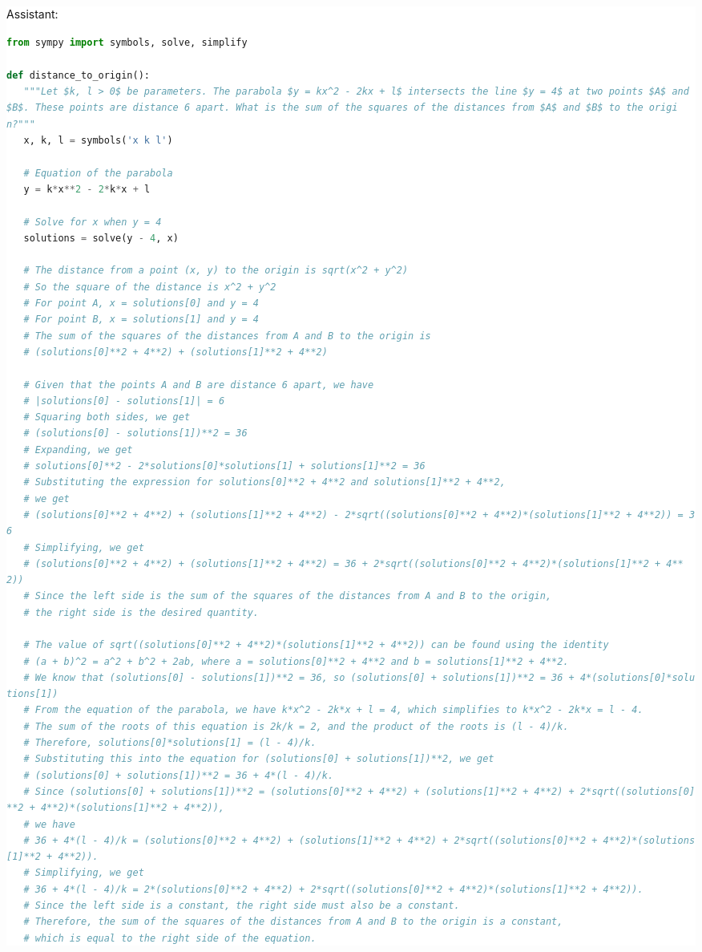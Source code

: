 Assistant:

 ```python
from sympy import symbols, solve, simplify

def distance_to_origin():
    """Let $k, l > 0$ be parameters. The parabola $y = kx^2 - 2kx + l$ intersects the line $y = 4$ at two points $A$ and $B$. These points are distance 6 apart. What is the sum of the squares of the distances from $A$ and $B$ to the origin?"""
    x, k, l = symbols('x k l')

    # Equation of the parabola
    y = k*x**2 - 2*k*x + l

    # Solve for x when y = 4
    solutions = solve(y - 4, x)

    # The distance from a point (x, y) to the origin is sqrt(x^2 + y^2)
    # So the square of the distance is x^2 + y^2
    # For point A, x = solutions[0] and y = 4
    # For point B, x = solutions[1] and y = 4
    # The sum of the squares of the distances from A and B to the origin is
    # (solutions[0]**2 + 4**2) + (solutions[1]**2 + 4**2)

    # Given that the points A and B are distance 6 apart, we have
    # |solutions[0] - solutions[1]| = 6
    # Squaring both sides, we get
    # (solutions[0] - solutions[1])**2 = 36
    # Expanding, we get
    # solutions[0]**2 - 2*solutions[0]*solutions[1] + solutions[1]**2 = 36
    # Substituting the expression for solutions[0]**2 + 4**2 and solutions[1]**2 + 4**2,
    # we get
    # (solutions[0]**2 + 4**2) + (solutions[1]**2 + 4**2) - 2*sqrt((solutions[0]**2 + 4**2)*(solutions[1]**2 + 4**2)) = 36
    # Simplifying, we get
    # (solutions[0]**2 + 4**2) + (solutions[1]**2 + 4**2) = 36 + 2*sqrt((solutions[0]**2 + 4**2)*(solutions[1]**2 + 4**2))
    # Since the left side is the sum of the squares of the distances from A and B to the origin,
    # the right side is the desired quantity.

    # The value of sqrt((solutions[0]**2 + 4**2)*(solutions[1]**2 + 4**2)) can be found using the identity
    # (a + b)^2 = a^2 + b^2 + 2ab, where a = solutions[0]**2 + 4**2 and b = solutions[1]**2 + 4**2.
    # We know that (solutions[0] - solutions[1])**2 = 36, so (solutions[0] + solutions[1])**2 = 36 + 4*(solutions[0]*solutions[1])
    # From the equation of the parabola, we have k*x^2 - 2k*x + l = 4, which simplifies to k*x^2 - 2k*x = l - 4.
    # The sum of the roots of this equation is 2k/k = 2, and the product of the roots is (l - 4)/k.
    # Therefore, solutions[0]*solutions[1] = (l - 4)/k.
    # Substituting this into the equation for (solutions[0] + solutions[1])**2, we get
    # (solutions[0] + solutions[1])**2 = 36 + 4*(l - 4)/k.
    # Since (solutions[0] + solutions[1])**2 = (solutions[0]**2 + 4**2) + (solutions[1]**2 + 4**2) + 2*sqrt((solutions[0]**2 + 4**2)*(solutions[1]**2 + 4**2)),
    # we have
    # 36 + 4*(l - 4)/k = (solutions[0]**2 + 4**2) + (solutions[1]**2 + 4**2) + 2*sqrt((solutions[0]**2 + 4**2)*(solutions[1]**2 + 4**2)).
    # Simplifying, we get
    # 36 + 4*(l - 4)/k = 2*(solutions[0]**2 + 4**2) + 2*sqrt((solutions[0]**2 + 4**2)*(solutions[1]**2 + 4**2)).
    # Since the left side is a constant, the right side must also be a constant.
    # Therefore, the sum of the squares of the distances from A and B to the origin is a constant,
    # which is equal to the right side of the equation.

 ```